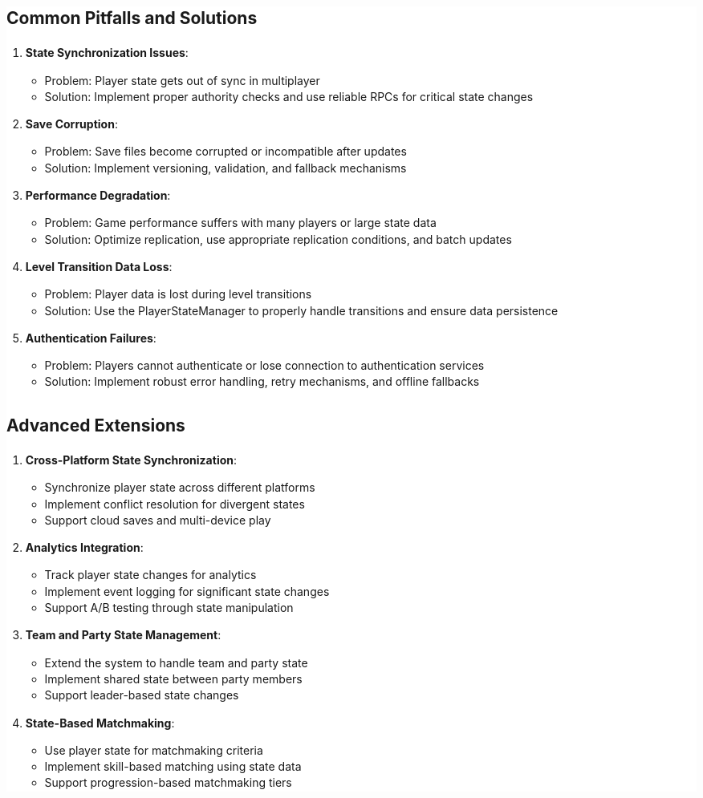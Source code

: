 ## Common Pitfalls and Solutions

1. **State Synchronization Issues**:
   - Problem: Player state gets out of sync in multiplayer
   - Solution: Implement proper authority checks and use reliable RPCs for critical state changes

2. **Save Corruption**:
   - Problem: Save files become corrupted or incompatible after updates
   - Solution: Implement versioning, validation, and fallback mechanisms

3. **Performance Degradation**:
   - Problem: Game performance suffers with many players or large state data
   - Solution: Optimize replication, use appropriate replication conditions, and batch updates

4. **Level Transition Data Loss**:
   - Problem: Player data is lost during level transitions
   - Solution: Use the PlayerStateManager to properly handle transitions and ensure data persistence

5. **Authentication Failures**:
   - Problem: Players cannot authenticate or lose connection to authentication services
   - Solution: Implement robust error handling, retry mechanisms, and offline fallbacks

## Advanced Extensions

1. **Cross-Platform State Synchronization**:
   - Synchronize player state across different platforms
   - Implement conflict resolution for divergent states
   - Support cloud saves and multi-device play

2. **Analytics Integration**:
   - Track player state changes for analytics
   - Implement event logging for significant state changes
   - Support A/B testing through state manipulation

3. **Team and Party State Management**:
   - Extend the system to handle team and party state
   - Implement shared state between party members
   - Support leader-based state changes

4. **State-Based Matchmaking**:
   - Use player state for matchmaking criteria
   - Implement skill-based matching using state data
   - Support progression-based matchmaking tiers 